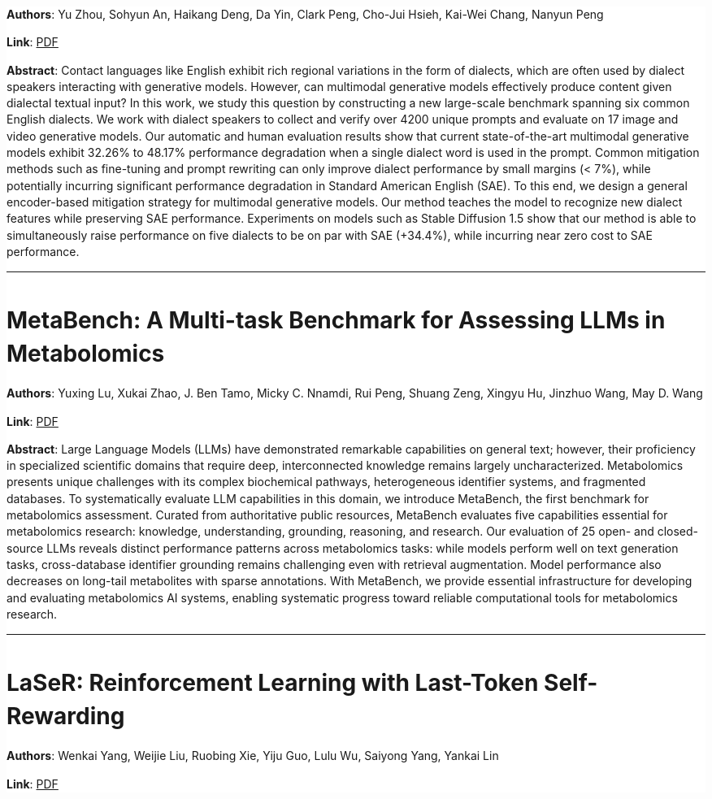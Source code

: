 **Authors**: Yu Zhou, Sohyun An, Haikang Deng, Da Yin, Clark Peng, Cho-Jui Hsieh, Kai-Wei Chang, Nanyun Peng  

**Link**: [PDF](https://arxiv.org/pdf/2510.14949)  

**Abstract**: Contact languages like English exhibit rich regional variations in the form of dialects, which are often used by dialect speakers interacting with generative models. However, can multimodal generative models effectively produce content given dialectal textual input? In this work, we study this question by constructing a new large-scale benchmark spanning six common English dialects. We work with dialect speakers to collect and verify over 4200 unique prompts and evaluate on 17 image and video generative models. Our automatic and human evaluation results show that current state-of-the-art multimodal generative models exhibit 32.26% to 48.17% performance degradation when a single dialect word is used in the prompt. Common mitigation methods such as fine-tuning and prompt rewriting can only improve dialect performance by small margins (< 7%), while potentially incurring significant performance degradation in Standard American English (SAE). To this end, we design a general encoder-based mitigation strategy for multimodal generative models. Our method teaches the model to recognize new dialect features while preserving SAE performance. Experiments on models such as Stable Diffusion 1.5 show that our method is able to simultaneously raise performance on five dialects to be on par with SAE (+34.4%), while incurring near zero cost to SAE performance. 

---
# MetaBench: A Multi-task Benchmark for Assessing LLMs in Metabolomics 

**Authors**: Yuxing Lu, Xukai Zhao, J. Ben Tamo, Micky C. Nnamdi, Rui Peng, Shuang Zeng, Xingyu Hu, Jinzhuo Wang, May D. Wang  

**Link**: [PDF](https://arxiv.org/pdf/2510.14944)  

**Abstract**: Large Language Models (LLMs) have demonstrated remarkable capabilities on general text; however, their proficiency in specialized scientific domains that require deep, interconnected knowledge remains largely uncharacterized. Metabolomics presents unique challenges with its complex biochemical pathways, heterogeneous identifier systems, and fragmented databases. To systematically evaluate LLM capabilities in this domain, we introduce MetaBench, the first benchmark for metabolomics assessment. Curated from authoritative public resources, MetaBench evaluates five capabilities essential for metabolomics research: knowledge, understanding, grounding, reasoning, and research. Our evaluation of 25 open- and closed-source LLMs reveals distinct performance patterns across metabolomics tasks: while models perform well on text generation tasks, cross-database identifier grounding remains challenging even with retrieval augmentation. Model performance also decreases on long-tail metabolites with sparse annotations. With MetaBench, we provide essential infrastructure for developing and evaluating metabolomics AI systems, enabling systematic progress toward reliable computational tools for metabolomics research. 

---
# LaSeR: Reinforcement Learning with Last-Token Self-Rewarding 

**Authors**: Wenkai Yang, Weijie Liu, Ruobing Xie, Yiju Guo, Lulu Wu, Saiyong Yang, Yankai Lin  

**Link**: [PDF](https://arxiv.org/pdf/2510.14943)  
